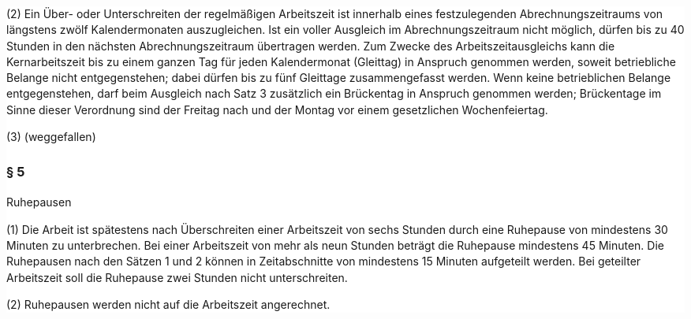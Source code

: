 </div>

<div class="jurAbsatz">

(2) Ein Über- oder Unterschreiten der regelmäßigen Arbeitszeit ist
innerhalb eines festzulegenden Abrechnungszeitraums von längstens zwölf
Kalendermonaten auszugleichen. Ist ein voller Ausgleich im
Abrechnungszeitraum nicht möglich, dürfen bis zu 40 Stunden in den
nächsten Abrechnungszeitraum übertragen werden. Zum Zwecke des
Arbeitszeitausgleichs kann die Kernarbeitszeit bis zu einem ganzen Tag
für jeden Kalendermonat (Gleittag) in Anspruch genommen werden, soweit
betriebliche Belange nicht entgegenstehen; dabei dürfen bis zu fünf
Gleittage zusammengefasst werden. Wenn keine betrieblichen Belange
entgegenstehen, darf beim Ausgleich nach Satz 3 zusätzlich ein
Brückentag in Anspruch genommen werden; Brückentage im Sinne dieser
Verordnung sind der Freitag nach und der Montag vor einem gesetzlichen
Wochenfeiertag.

</div>

<div class="jurAbsatz">

(3) (weggefallen)

</div>

</div>

</div>

</div>

<span id="BJNR249500003BJNE000601308.html"></span>

### § 5  
Ruhepausen

<div>

<div class="jnhtml">

<div>

<div class="jurAbsatz">

(1) Die Arbeit ist spätestens nach Überschreiten einer Arbeitszeit von
sechs Stunden durch eine Ruhepause von mindestens 30 Minuten zu
unterbrechen. Bei einer Arbeitszeit von mehr als neun Stunden beträgt
die Ruhepause mindestens 45 Minuten. Die Ruhepausen nach den Sätzen 1
und 2 können in Zeitabschnitte von mindestens 15 Minuten aufgeteilt
werden. Bei geteilter Arbeitszeit soll die Ruhepause zwei Stunden nicht
unterschreiten.

</div>

<div class="jurAbsatz">

(2) Ruhepausen werden nicht auf die Arbeitszeit angerechnet.
